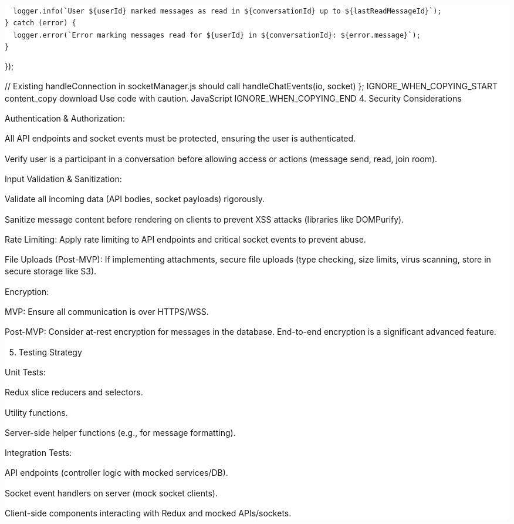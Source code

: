       logger.info(`User ${userId} marked messages as read in ${conversationId} up to ${lastReadMessageId}`);
    } catch (error) {
      logger.error(`Error marking messages read for ${userId} in ${conversationId}: ${error.message}`);
    }
  });

  // Existing handleConnection in socketManager.js should call handleChatEvents(io, socket)
};
IGNORE_WHEN_COPYING_START
content_copy
download
Use code with caution.
JavaScript
IGNORE_WHEN_COPYING_END
4. Security Considerations

Authentication & Authorization:

All API endpoints and socket events must be protected, ensuring the user is authenticated.

Verify user is a participant in a conversation before allowing access or actions (message send, read, join room).

Input Validation & Sanitization:

Validate all incoming data (API bodies, socket payloads) rigorously.

Sanitize message content before rendering on clients to prevent XSS attacks (libraries like DOMPurify).

Rate Limiting: Apply rate limiting to API endpoints and critical socket events to prevent abuse.

File Uploads (Post-MVP): If implementing attachments, secure file uploads (type checking, size limits, virus scanning, store in secure storage like S3).

Encryption:

MVP: Ensure all communication is over HTTPS/WSS.

Post-MVP: Consider at-rest encryption for messages in the database. End-to-end encryption is a significant advanced feature.

5. Testing Strategy

Unit Tests:

Redux slice reducers and selectors.

Utility functions.

Server-side helper functions (e.g., for message formatting).

Integration Tests:

API endpoints (controller logic with mocked services/DB).

Socket event handlers on server (mock socket clients).

Client-side components interacting with Redux and mocked APIs/sockets.
